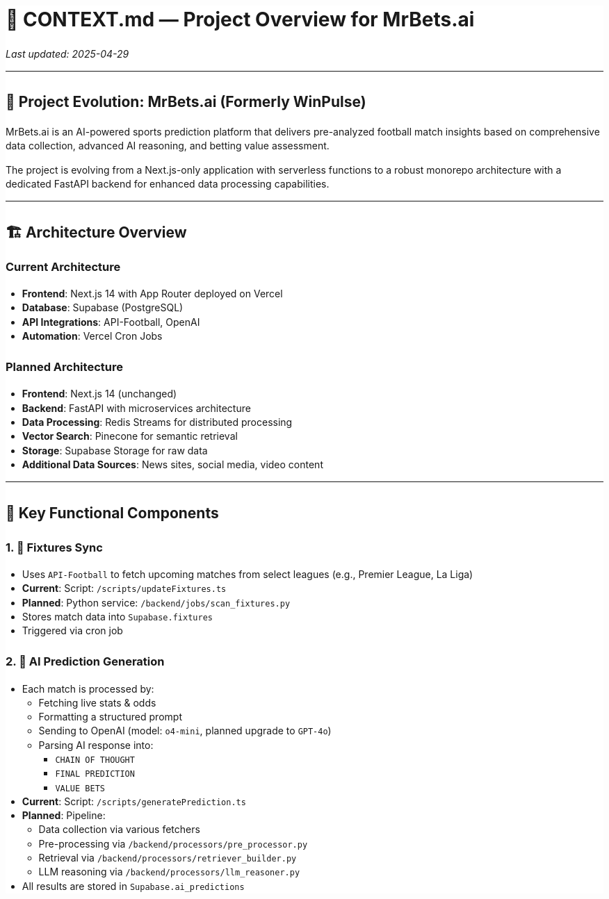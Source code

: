 # 📘 CONTEXT.md — Project Overview for MrBets.ai
_Last updated: 2025-04-29_

---

## 🎯 Project Evolution: MrBets.ai (Formerly WinPulse)

MrBets.ai is an AI-powered sports prediction platform that delivers pre-analyzed football match insights based on comprehensive data collection, advanced AI reasoning, and betting value assessment.

The project is evolving from a Next.js-only application with serverless functions to a robust monorepo architecture with a dedicated FastAPI backend for enhanced data processing capabilities.

---

## 🏗️ Architecture Overview

### Current Architecture
- **Frontend**: Next.js 14 with App Router deployed on Vercel
- **Database**: Supabase (PostgreSQL)
- **API Integrations**: API-Football, OpenAI
- **Automation**: Vercel Cron Jobs

### Planned Architecture
- **Frontend**: Next.js 14 (unchanged)
- **Backend**: FastAPI with microservices architecture
- **Data Processing**: Redis Streams for distributed processing
- **Vector Search**: Pinecone for semantic retrieval
- **Storage**: Supabase Storage for raw data
- **Additional Data Sources**: News sites, social media, video content

---

## 🧩 Key Functional Components

### 1. 🔄 **Fixtures Sync**
- Uses `API-Football` to fetch upcoming matches from select leagues (e.g., Premier League, La Liga)
- **Current**: Script: `/scripts/updateFixtures.ts`
- **Planned**: Python service: `/backend/jobs/scan_fixtures.py`
- Stores match data into `Supabase.fixtures`
- Triggered via cron job

### 2. 🧠 **AI Prediction Generation**
- Each match is processed by:
  - Fetching live stats & odds
  - Formatting a structured prompt
  - Sending to OpenAI (model: `o4-mini`, planned upgrade to `GPT-4o`)
  - Parsing AI response into:
    - `CHAIN OF THOUGHT`
    - `FINAL PREDICTION`
    - `VALUE BETS`
- **Current**: Script: `/scripts/generatePrediction.ts`
- **Planned**: Pipeline: 
  - Data collection via various fetchers
  - Pre-processing via `/backend/processors/pre_processor.py`
  - Retrieval via `/backend/processors/retriever_builder.py`
  - LLM reasoning via `/backend/processors/llm_reasoner.py`
- All results are stored in `Supabase.ai_predictions`
